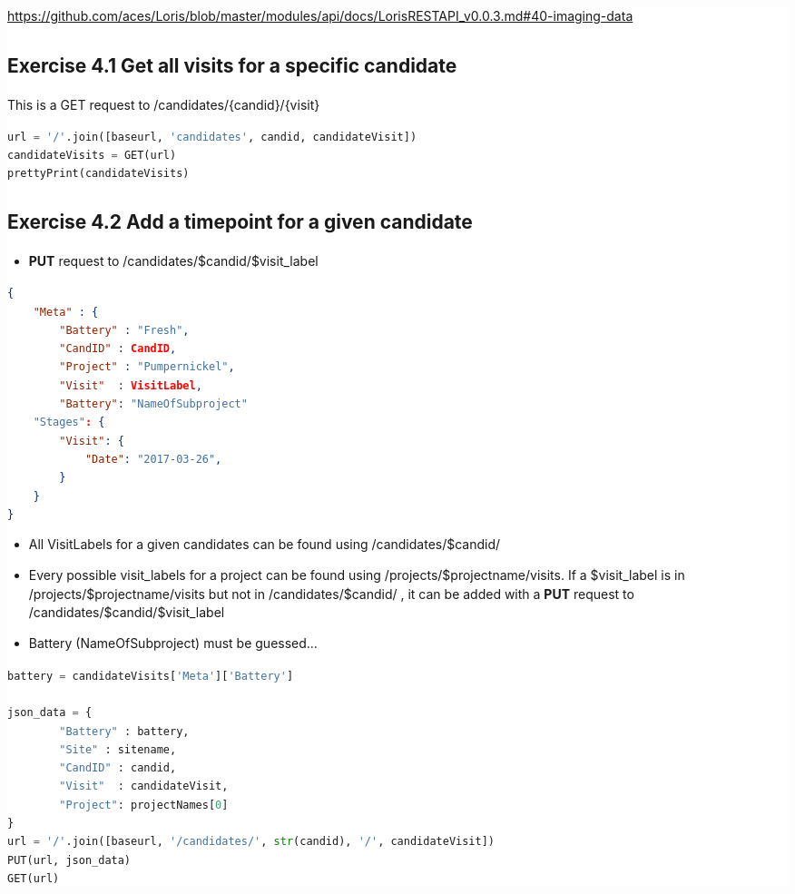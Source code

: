 https://github.com/aces/Loris/blob/master/modules/api/docs/LorisRESTAPI_v0.0.3.md#40-imaging-data

## Exercise 4.1 Get all visits for a specific candidate

This is a GET request to /candidates/{candid}/{visit}



```python
url = '/'.join([baseurl, 'candidates', candid, candidateVisit])
candidateVisits = GET(url)
prettyPrint(candidateVisits)

```

## Exercise 4.2 Add a timepoint for a given candidate
 - **PUT** request to /candidates/\$candid/\$visit_label
```json
{
    "Meta" : {
        "Battery" : "Fresh",
        "CandID" : CandID,
        "Project" : "Pumpernickel",
        "Visit"  : VisitLabel,
        "Battery": "NameOfSubproject"
    "Stages": {
        "Visit": {
            "Date": "2017-03-26",
        }
    }
}
```

 - All VisitLabels for a given candidates can be found using /candidates/\$candid/
 
 
 - Every possible visit_labels for a project can be found using /projects/\$projectname/visits. If a \$visit_label is in /projects/\$projectname/visits but not in /candidates/\$candid/ , it can be added with a **PUT** request to /candidates/\$candid/\$visit_label


 - Battery (NameOfSubproject) must be guessed... 
 
 


```python
battery = candidateVisits['Meta']['Battery']

json_data = {
        "Battery" : battery,
        "Site" : sitename,
        "CandID" : candid,
        "Visit"  : candidateVisit,
        "Project": projectNames[0]
}
url = '/'.join([baseurl, '/candidates/', str(candid), '/', candidateVisit])
PUT(url, json_data)
GET(url)
```
